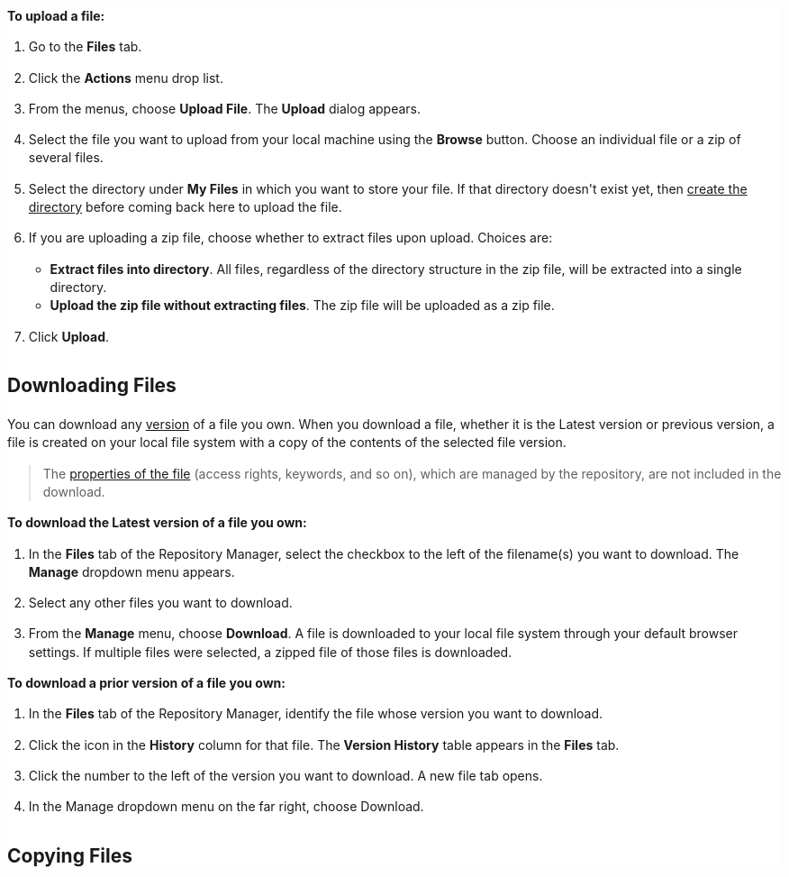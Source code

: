 **To upload a file:**

1. Go to the **Files** tab.

2. Click the **Actions** menu drop list.

3. From the menus, choose **Upload File**. The **Upload** dialog appears.

4. Select the file you want to upload from your local machine using the **Browse** button. Choose an individual file or a zip of several files.

5. Select the directory under **My Files** in which you want to store your file. If that directory doesn't exist yet, then [create the directory](https://deployr.revolutionanalytics.com/documents/help/repo-man/Content/b-dir-create.htm) before coming back here to upload the file.

6. If you are uploading a zip file, choose whether to extract files upon upload. Choices are:
	-  **Extract files into directory**. All files, regardless of the directory structure in the zip file, will be extracted into a single directory.
	-  **Upload the zip file without extracting files**. The zip file will be uploaded as a zip file.

7. Click **Upload**.

## Downloading Files

You can download any [version](https://deployr.revolutionanalytics.com/documents/help/repo-man/Content/d-file-versions.htm) of a file you own. When you download a file, whether it is the Latest version or previous version, a file is created on your local file system with a copy of the contents of the selected file version.

>The [properties of the file](https://deployr.revolutionanalytics.com/documents/help/repo-man/Content/e-file-properties.htm) (access rights, keywords, and so on), which are managed by the repository, are not included in the download.

**To download the Latest version of a file you own:**

1. In the **Files** tab of the Repository Manager, select the checkbox to the left of the filename(s) you want to download. The **Manage** dropdown menu appears.

2. Select any other files you want to download.

3. From the **Manage** menu, choose **Download**. A file is downloaded to your local file system through your default browser settings. If multiple files were selected, a zipped file of those files is downloaded.

**To download a prior version of a file you own:**

1. In the **Files** tab of the Repository Manager, identify the file whose version you want to download.

2. Click the icon in the **History** column for that file. The **Version History** table appears in the **Files** tab.

3. Click the number to the left of the version you want to download. A new file tab opens.

4. In the Manage dropdown menu on the far right, choose Download.

## Copying Files
